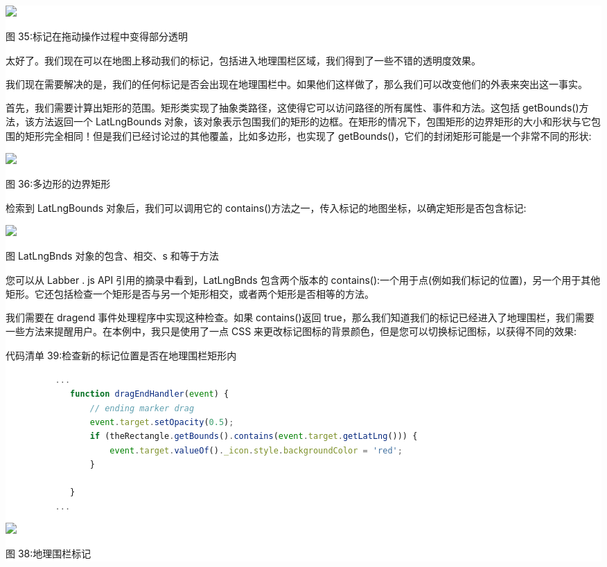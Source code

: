![](../images/00039.jpeg)

图 35:标记在拖动操作过程中变得部分透明

太好了。我们现在可以在地图上移动我们的标记，包括进入地理围栏区域，我们得到了一些不错的透明度效果。

我们现在需要解决的是，我们的任何标记是否会出现在地理围栏中。如果他们这样做了，那么我们可以改变他们的外表来突出这一事实。

首先，我们需要计算出矩形的范围。矩形类实现了抽象类路径，这使得它可以访问路径的所有属性、事件和方法。这包括 getBounds()方法，该方法返回一个 LatLngBounds 对象，该对象表示包围我们的矩形的边框。在矩形的情况下，包围矩形的边界矩形的大小和形状与它包围的矩形完全相同！但是我们已经讨论过的其他覆盖，比如多边形，也实现了 getBounds()，它们的封闭矩形可能是一个非常不同的形状:

![](../images/00040.jpeg)

图 36:多边形的边界矩形

检索到 LatLngBounds 对象后，我们可以调用它的 contains()方法之一，传入标记的地图坐标，以确定矩形是否包含标记:

![](../images/00041.jpeg)

图 LatLngBnds 对象的包含、相交、s 和等于方法

您可以从 Labber . js API 引用的摘录中看到，LatLngBnds 包含两个版本的 contains():一个用于点(例如我们标记的位置)，另一个用于其他矩形。它还包括检查一个矩形是否与另一个矩形相交，或者两个矩形是否相等的方法。

我们需要在 dragend 事件处理程序中实现这种检查。如果 contains()返回 true，那么我们知道我们的标记已经进入了地理围栏，我们需要一些方法来提醒用户。在本例中，我只是使用了一点 CSS 来更改标记图标的背景颜色，但是您可以切换标记图标，以获得不同的效果:

代码清单 39:检查新的标记位置是否在地理围栏矩形内

```js
          ...
             function dragEndHandler(event) {
                 // ending marker drag
                 event.target.setOpacity(0.5);
                 if (theRectangle.getBounds().contains(event.target.getLatLng())) {
                     event.target.valueOf()._icon.style.backgroundColor = 'red';
                 }

             }
          ...

```

![](../images/00042.jpeg)

图 38:地理围栏标记